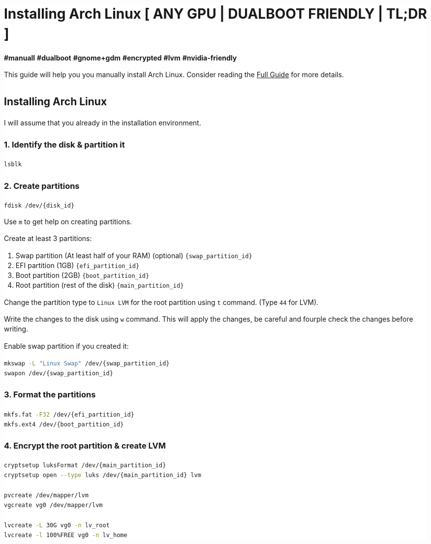 # Installing Arch Linux [ ANY GPU | DUALBOOT FRIENDLY | TL;DR ]

**#manuall** **#dualboot** **#gnome+gdm** **#encrypted** **#lvm** **#nvidia-friendly**

This guide will help you you manually install Arch Linux. Consider reading the [Full Guide](README.md) for more details. 

## Installing Arch Linux

I will assume that you already in the installation environment.

### 1. Identify the disk & partition it

```bash
lsblk
```

### 2. Create partitions

```bash
fdisk /dev/{disk_id}
```

Use `m` to get help on creating partitions.

Create at least 3 partitions:

1. Swap partition (At least half of your RAM) (optional) `{swap_partition_id}`
2. EFI partition (1GB) `{efi_partition_id}`
3. Boot partition (2GB) `{boot_partition_id}`
4. Root partition (rest of the disk) `{main_partition_id}`

Change the partition type to `Linux LVM` for the root partition using `t` command. (Type `44` for LVM).

Write the changes to the disk using `w` command. This will apply the changes, be careful and fourple check the changes before writing.

Enable swap partition if you created it:

```bash
mkswap -L "Linux Swap" /dev/{swap_partition_id}
swapon /dev/{swap_partition_id}
```

### 3. Format the partitions

```bash
mkfs.fat -F32 /dev/{efi_partition_id}
mkfs.ext4 /dev/{boot_partition_id}
```

### 4. Encrypt the root partition & create LVM

```bash
cryptsetup luksFormat /dev/{main_partition_id}
cryptsetup open --type luks /dev/{main_partition_id} lvm

pvcreate /dev/mapper/lvm
vgcreate vg0 /dev/mapper/lvm

lvcreate -L 30G vg0 -n lv_root
lvcreate -l 100%FREE vg0 -n lv_home
```
